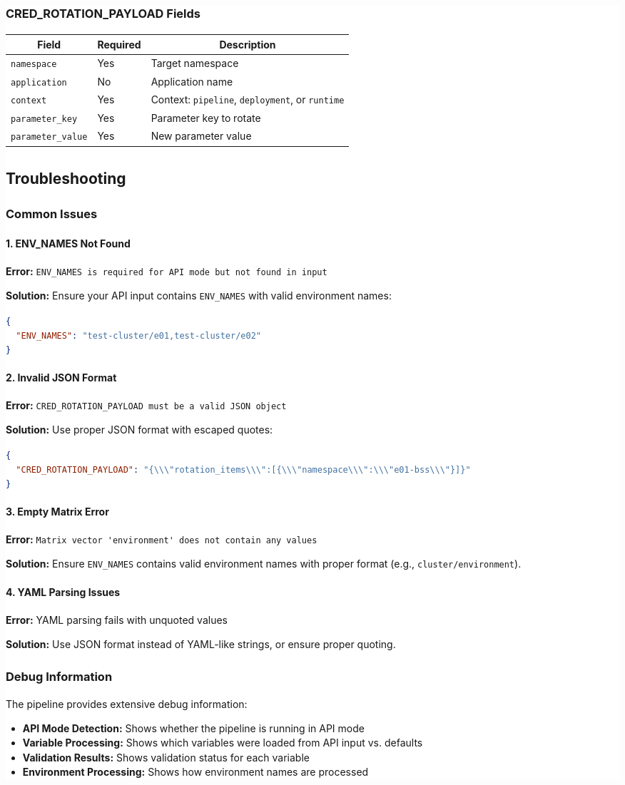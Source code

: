 ### CRED_ROTATION_PAYLOAD Fields

| Field | Required | Description |
|-------|----------|-------------|
| `namespace` | Yes | Target namespace |
| `application` | No | Application name |
| `context` | Yes | Context: `pipeline`, `deployment`, or `runtime` |
| `parameter_key` | Yes | Parameter key to rotate |
| `parameter_value` | Yes | New parameter value |

## Troubleshooting

### Common Issues

#### 1. ENV_NAMES Not Found
**Error:** `ENV_NAMES is required for API mode but not found in input`

**Solution:** Ensure your API input contains `ENV_NAMES` with valid environment names:
```json
{
  "ENV_NAMES": "test-cluster/e01,test-cluster/e02"
}
```

#### 2. Invalid JSON Format
**Error:** `CRED_ROTATION_PAYLOAD must be a valid JSON object`

**Solution:** Use proper JSON format with escaped quotes:
```json
{
  "CRED_ROTATION_PAYLOAD": "{\\\"rotation_items\\\":[{\\\"namespace\\\":\\\"e01-bss\\\"}]}"
}
```

#### 3. Empty Matrix Error
**Error:** `Matrix vector 'environment' does not contain any values`

**Solution:** Ensure `ENV_NAMES` contains valid environment names with proper format (e.g., `cluster/environment`).

#### 4. YAML Parsing Issues
**Error:** YAML parsing fails with unquoted values

**Solution:** Use JSON format instead of YAML-like strings, or ensure proper quoting.

### Debug Information

The pipeline provides extensive debug information:

- **API Mode Detection:** Shows whether the pipeline is running in API mode
- **Variable Processing:** Shows which variables were loaded from API input vs. defaults
- **Validation Results:** Shows validation status for each variable
- **Environment Processing:** Shows how environment names are processed
